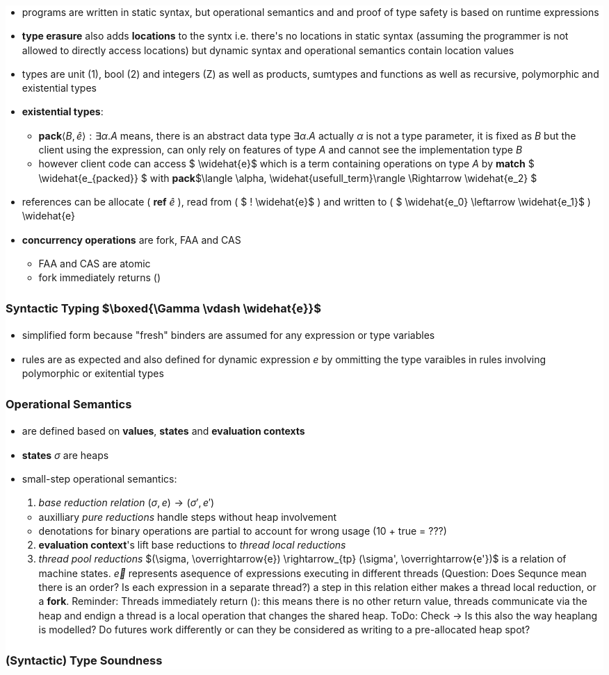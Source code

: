 - programs are written in static syntax, but operational semantics and and proof of type safety is based on runtime expressions
- __type erasure__ also adds __locations__ to the syntx i.e. there's no locations in static syntax (assuming the programmer is not allowed to directly access locations)
but dynamic syntax and operational semantics contain location values

- types are unit (1), bool (2) and integers (Z) as well as products, sumtypes and functions as well as 
recursive, polymorphic and existential types

- __existential types__: 
  - __pack__$\langle B, \widehat{e}\rangle: \exists \alpha . A$
  means, there is an abstract data type $\exists \alpha . A$
  actually $\alpha$ is not a type parameter, it is fixed as $B$ but the client using the expression, can only rely on features of type $A$ and cannot see the implementation type $B$
  - however client code can access $ \widehat{e}$ which is a term containing operations on type $A$ by
 __match__ $ \widehat{e_{packed}} $ with __pack__$\langle \alpha, \widehat{usefull\_term}\rangle \Rightarrow \widehat{e_2} $ 

- references can be allocate ( __ref__ $\widehat{e}$ ), read from ( $ ! \widehat{e}$ ) and written to  ( $ \widehat{e_0} \leftarrow \widehat{e_1}$ )  \widehat{e}
- __concurrency operations__ are fork, FAA and CAS
  - FAA and CAS are atomic
  - fork immediately returns ()

### Syntactic Typing $\boxed{\Gamma \vdash \widehat{e}}$

- simplified form because "fresh" binders are assumed for any expression or type variables

- rules are as expected and also defined for dynamic expression $e$ by ommitting the type varaibles in rules involving polymorphic or exitential types

### Operational Semantics

- are defined based on __values__, __states__ and __evaluation contexts__
- __states__ $\sigma$ are heaps

- small-step operational semantics:
  1. _base reduction relation_ $(\sigma, e) \rightarrow (\sigma', e')$
    - auxilliary _pure reductions_ handle steps without heap involvement
    - denotations for binary operations are partial to account for wrong usage (10 + true = ???)
  2. __evaluation context__'s lift base reductions to _thread local reductions_
  3. _thread pool reductions_ $(\sigma, \overrightarrow{e}) \rightarrow_{tp} (\sigma', \overrightarrow{e'})$ is a relation of machine states. $\overrightarrow{e}$ represents asequence of expressions executing in different threads 
   (Question: Does Sequnce mean there is an order? Is each expression in a separate thread?)
    a step in this relation either makes a thread local reduction, or a __fork__. 
    Reminder: Threads immediately return (): this means there is no other return value, threads communicate via the heap and endign a thread is a local operation that changes the shared heap. 
    ToDo: Check -> Is this also the way heaplang is modelled? Do futures work differently or can they be considered as writing to a pre-allocated heap spot? 

### (Syntactic) Type Soundness 
